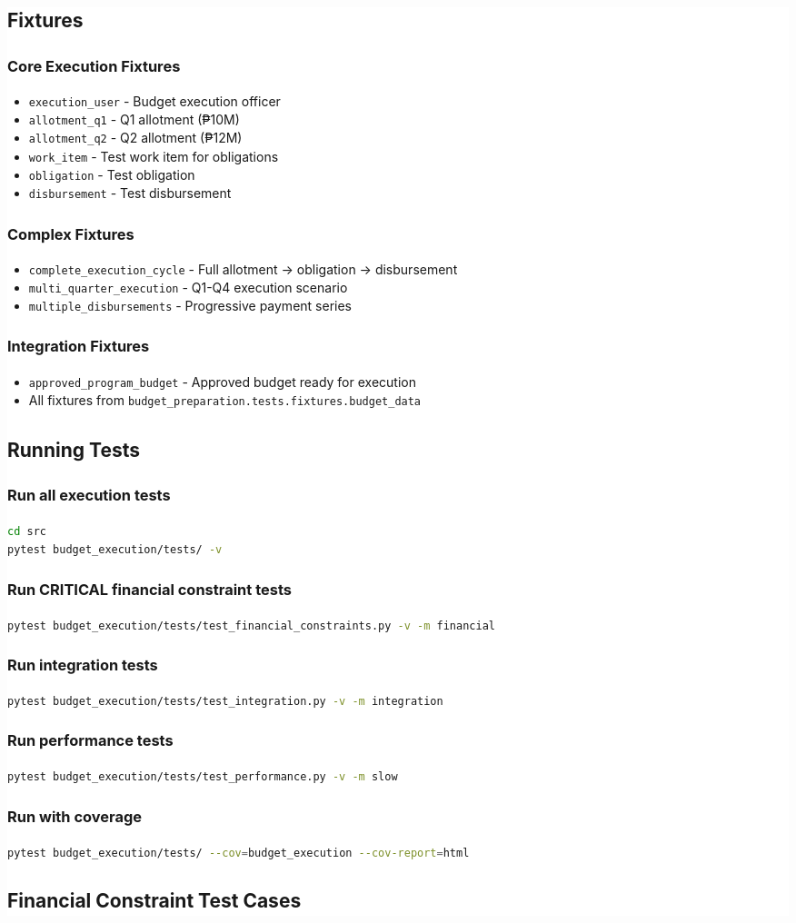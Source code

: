 ## Fixtures

### Core Execution Fixtures
- `execution_user` - Budget execution officer
- `allotment_q1` - Q1 allotment (₱10M)
- `allotment_q2` - Q2 allotment (₱12M)
- `work_item` - Test work item for obligations
- `obligation` - Test obligation
- `disbursement` - Test disbursement

### Complex Fixtures
- `complete_execution_cycle` - Full allotment → obligation → disbursement
- `multi_quarter_execution` - Q1-Q4 execution scenario
- `multiple_disbursements` - Progressive payment series

### Integration Fixtures
- `approved_program_budget` - Approved budget ready for execution
- All fixtures from `budget_preparation.tests.fixtures.budget_data`

## Running Tests

### Run all execution tests
```bash
cd src
pytest budget_execution/tests/ -v
```

### Run CRITICAL financial constraint tests
```bash
pytest budget_execution/tests/test_financial_constraints.py -v -m financial
```

### Run integration tests
```bash
pytest budget_execution/tests/test_integration.py -v -m integration
```

### Run performance tests
```bash
pytest budget_execution/tests/test_performance.py -v -m slow
```

### Run with coverage
```bash
pytest budget_execution/tests/ --cov=budget_execution --cov-report=html
```

## Financial Constraint Test Cases
